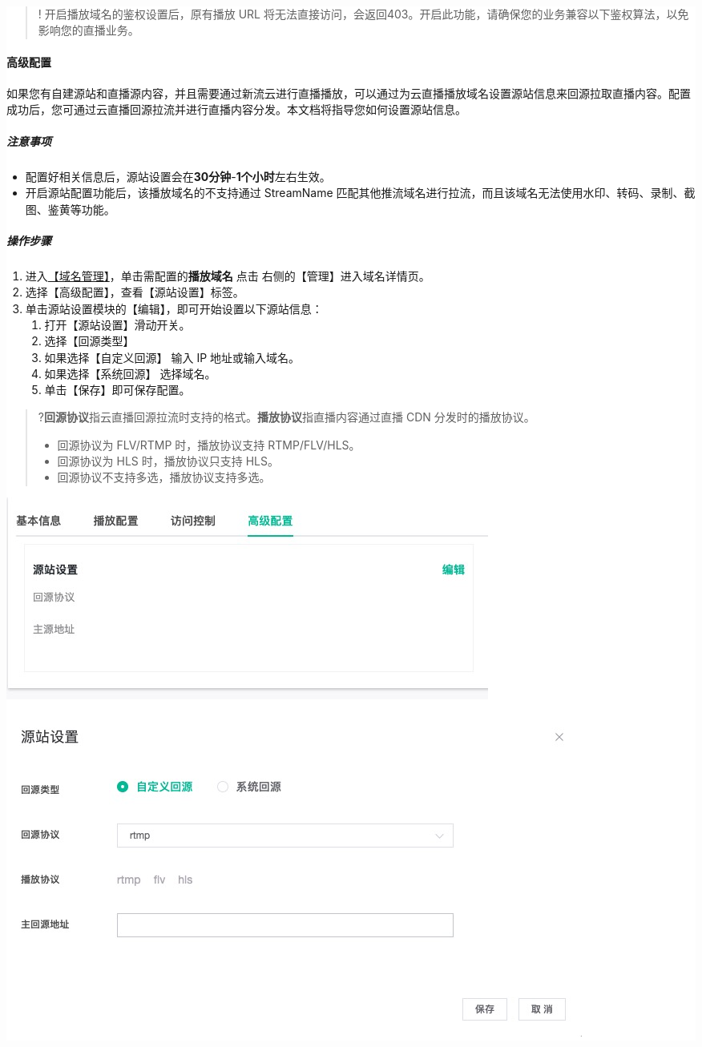 >! 开启播放域名的鉴权设置后，原有播放 URL 将无法直接访问，会返回403。开启此功能，请确保您的业务兼容以下鉴权算法，以免影响您的直播业务。

#### 高级配置

如果您有自建源站和直播源内容，并且需要通过新流云进行直播播放，可以通过为云直播播放域名设置源站信息来回源拉取直播内容。配置成功后，您可通过云直播回源拉流并进行直播内容分发。本文档将指导您如何设置源站信息。

##### 注意事项
   -  配置好相关信息后，源站设置会在**30分钟**-**1个小时**左右生效。
   - 开启源站配置功能后，该播放域名的不支持通过 StreamName 匹配其他推流域名进行拉流，而且该域名无法使用水印、转码、录制、截图、鉴黄等功能。 

##### 操作步骤
1. 进入[【域名管理】]()，单击需配置的**播放域名** 点击 右侧的【管理】进入域名详情页。
2. 选择【高级配置】，查看【源站设置】标签。
3. 单击源站设置模块的【编辑】，即可开始设置以下源站信息：
	1. 打开【源站设置】滑动开关。
	2. 选择【回源类型】
 	3. 如果选择【自定义回源】 输入 IP 地址或输入域名。
	4. 如果选择【系统回源】 选择域名。
	5. 单击【保存】即可保存配置。

>?**回源协议**指云直播回源拉流时支持的格式。**播放协议**指直播内容通过直播 CDN 分发时的播放协议。
>- 回源协议为 FLV/RTMP 时，播放协议支持 RTMP/FLV/HLS。
>- 回源协议为 HLS 时，播放协议只支持 HLS。
>- 回源协议不支持多选，播放协议支持多选。

![](https://github.com/zhoudshu/documents/blob/main/images/cloudlive/cloudlive_26.png)

![](https://github.com/zhoudshu/documents/blob/main/images/cloudlive/cloudlive_27.png)
